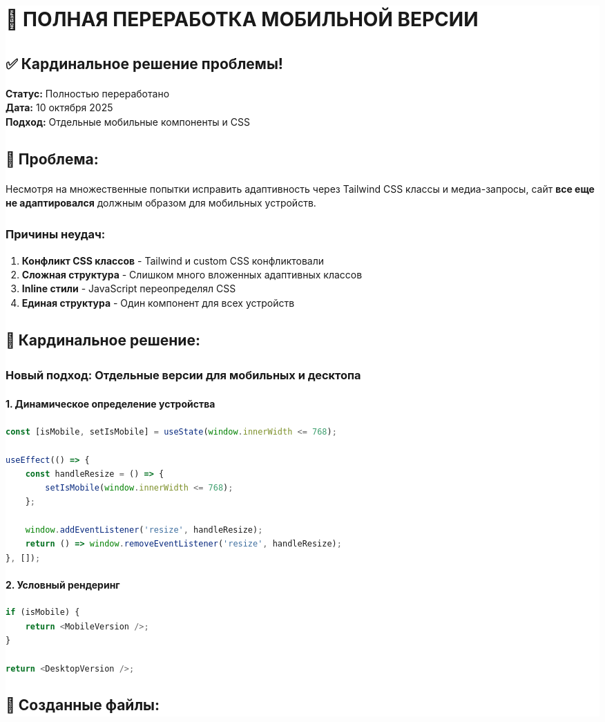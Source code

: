 # 📱 ПОЛНАЯ ПЕРЕРАБОТКА МОБИЛЬНОЙ ВЕРСИИ

## ✅ Кардинальное решение проблемы!

**Статус:** Полностью переработано  
**Дата:** 10 октября 2025  
**Подход:** Отдельные мобильные компоненты и CSS

## 🚨 Проблема:

Несмотря на множественные попытки исправить адаптивность через Tailwind CSS классы и медиа-запросы, сайт **все еще не адаптировался** должным образом для мобильных устройств.

### **Причины неудач:**
1. **Конфликт CSS классов** - Tailwind и custom CSS конфликтовали
2. **Сложная структура** - Слишком много вложенных адаптивных классов
3. **Inline стили** - JavaScript переопределял CSS
4. **Единая структура** - Один компонент для всех устройств

## 🔧 Кардинальное решение:

### **Новый подход: Отдельные версии для мобильных и десктопа**

#### **1. Динамическое определение устройства**
```javascript
const [isMobile, setIsMobile] = useState(window.innerWidth <= 768);

useEffect(() => {
    const handleResize = () => {
        setIsMobile(window.innerWidth <= 768);
    };
    
    window.addEventListener('resize', handleResize);
    return () => window.removeEventListener('resize', handleResize);
}, []);
```

#### **2. Условный рендеринг**
```javascript
if (isMobile) {
    return <MobileVersion />;
}

return <DesktopVersion />;
```

## 📁 Созданные файлы:
